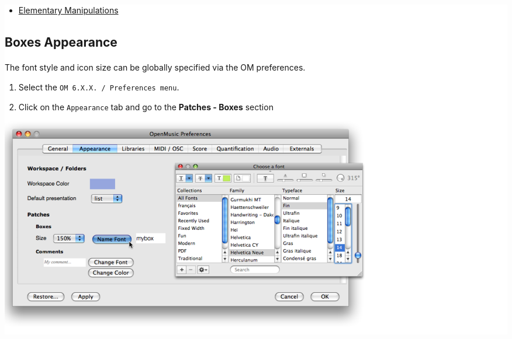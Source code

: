 </div>

<div class="linkUL">

  - [<span>Elementary Manipulations</span>](ElementaryManips.md)

</div>

</div>

</div>

</div>

</div>

<div class="part">

## <span>Boxes Appearance</span>

<div class="part_co">

<div class="infobloc">

<div class="txt">

The font style and icon size can be globally specified via the OM
preferences.

1.  Select the `OM 6.X.X. / Preferences menu`.

2.  Click on the `Appearance` tab and go to the **Patches - Boxes**
    section

</div>

<div class="caption">

<div class="caption_co">

<div class="imgzFra" style="position: relative;">

![boxesstyle\_scr.png](../res/boxesstyle_scr.png)
